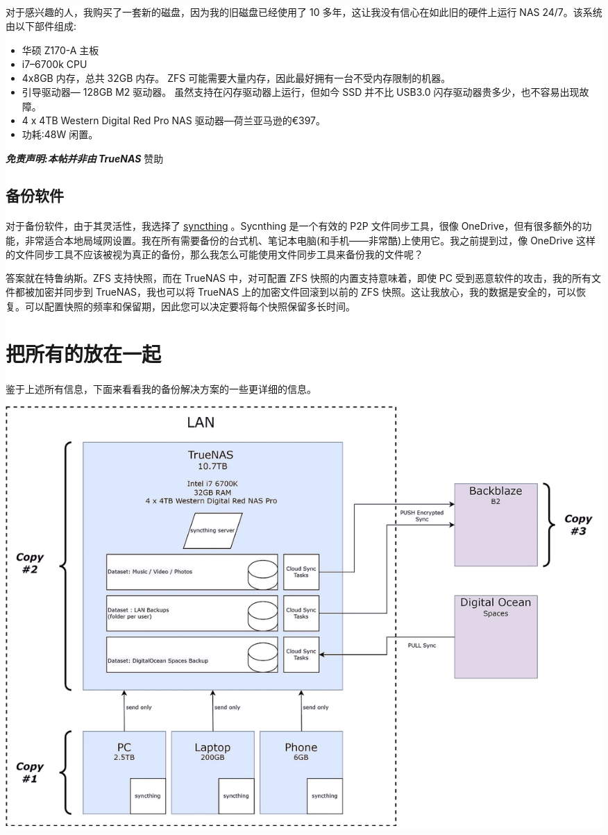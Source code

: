 对于感兴趣的人，我购买了一套新的磁盘，因为我的旧磁盘已经使用了 10 多年，这让我没有信心在如此旧的硬件上运行 NAS 24/7。该系统由以下部件组成:

*   华硕 Z170-A 主板
*   i7–6700k CPU
*   4x8GB 内存，总共 32GB 内存。
    ZFS 可能需要大量内存，因此最好拥有一台不受内存限制的机器。
*   引导驱动器— 128GB M2 驱动器。
    虽然支持在闪存驱动器上运行，但如今 SSD 并不比 USB3.0 闪存驱动器贵多少，也不容易出现故障。
*   4 x 4TB Western Digital Red Pro NAS 驱动器—荷兰亚马逊的€397。
*   功耗:48W 闲置。

***免责声明:本帖并非由 TrueNAS*** 赞助

## 备份软件

对于备份软件，由于其灵活性，我选择了 [syncthing](https://syncthing.net/) 。Sycnthing 是一个有效的 P2P 文件同步工具，很像 OneDrive，但有很多额外的功能，非常适合本地局域网设置。我在所有需要备份的台式机、笔记本电脑(和手机——非常酷)上使用它。我之前提到过，像 OneDrive 这样的文件同步工具不应该被视为真正的备份，那么我怎么可能使用文件同步工具来备份我的文件呢？

答案就在特鲁纳斯。ZFS 支持快照，而在 TrueNAS 中，对可配置 ZFS 快照的内置支持意味着，即使 PC 受到恶意软件的攻击，我的所有文件都被加密并同步到 TrueNAS，我也可以将 TrueNAS 上的加密文件回滚到以前的 ZFS 快照。这让我放心，我的数据是安全的，可以恢复。可以配置快照的频率和保留期，因此您可以决定要将每个快照保留多长时间。

# 把所有的放在一起

鉴于上述所有信息，下面来看看我的备份解决方案的一些更详细的信息。

![](img/335d933b92a497a3b17bc2633a9635b2.png)
